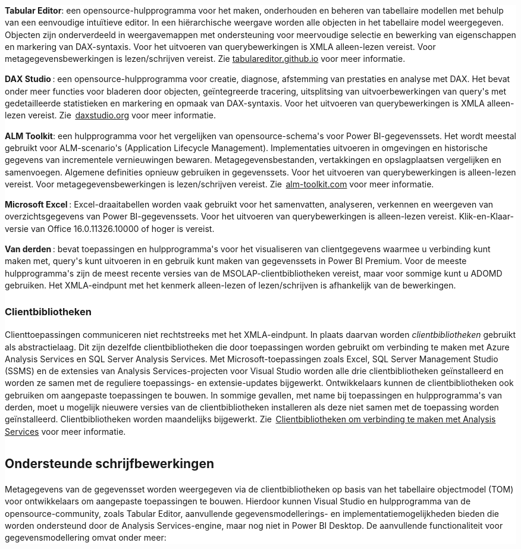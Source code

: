 **Tabular Editor**: een opensource-hulpprogramma voor het maken, onderhouden en beheren van tabellaire modellen met behulp van een eenvoudige intuïtieve editor. In een hiërarchische weergave worden alle objecten in het tabellaire model weergegeven. Objecten zijn onderverdeeld in weergavemappen met ondersteuning voor meervoudige selectie en bewerking van eigenschappen en markering van DAX-syntaxis. Voor het uitvoeren van querybewerkingen is XMLA alleen-lezen vereist. Voor metagegevensbewerkingen is lezen/schrijven vereist. Zie [tabulareditor.github.io](https://tabulareditor.github.io/) voor meer informatie.

**DAX Studio** : een opensource-hulpprogramma voor creatie, diagnose, afstemming van prestaties en analyse met DAX. Het bevat onder meer functies voor bladeren door objecten, geïntegreerde tracering, uitsplitsing van uitvoerbewerkingen van query's met gedetailleerde statistieken en markering en opmaak van DAX-syntaxis. Voor het uitvoeren van querybewerkingen is XMLA alleen-lezen vereist. Zie  [daxstudio.org](https://daxstudio.org/) voor meer informatie.

**ALM Toolkit**: een hulpprogramma voor het vergelijken van opensource-schema's voor Power BI-gegevenssets. Het wordt meestal gebruikt voor ALM-scenario's (Application Lifecycle Management). Implementaties uitvoeren in omgevingen en historische gegevens van incrementele vernieuwingen bewaren. Metagegevensbestanden, vertakkingen en opslagplaatsen vergelijken en samenvoegen. Algemene definities opnieuw gebruiken in gegevenssets. Voor het uitvoeren van querybewerkingen is alleen-lezen vereist. Voor metagegevensbewerkingen is lezen/schrijven vereist. Zie  [alm-toolkit.com](http://alm-toolkit.com/) voor meer informatie.

**Microsoft Excel** : Excel-draaitabellen worden vaak gebruikt voor het samenvatten, analyseren, verkennen en weergeven van overzichtsgegevens van Power BI-gegevenssets. Voor het uitvoeren van querybewerkingen is alleen-lezen vereist. Klik-en-Klaar-versie van Office 16.0.11326.10000 of hoger is vereist.

**Van derden** : bevat toepassingen en hulpprogramma's voor het visualiseren van clientgegevens waarmee u verbinding kunt maken met, query's kunt uitvoeren in en gebruik kunt maken van gegevenssets in Power BI Premium. Voor de meeste hulpprogramma's zijn de meest recente versies van de MSOLAP-clientbibliotheken vereist, maar voor sommige kunt u ADOMD gebruiken. Het XMLA-eindpunt met het kenmerk alleen-lezen of lezen/schrijven is afhankelijk van de bewerkingen.

### <a name="client-libraries"></a>Clientbibliotheken

Clienttoepassingen communiceren niet rechtstreeks met het XMLA-eindpunt. In plaats daarvan worden *clientbibliotheken* gebruikt als abstractielaag. Dit zijn dezelfde clientbibliotheken die door toepassingen worden gebruikt om verbinding te maken met Azure Analysis Services en SQL Server Analysis Services. Met Microsoft-toepassingen zoals Excel, SQL Server Management Studio (SSMS) en de extensies van Analysis Services-projecten voor Visual Studio worden alle drie clientbibliotheken geïnstalleerd en worden ze samen met de reguliere toepassings- en extensie-updates bijgewerkt. Ontwikkelaars kunnen de clientbibliotheken ook gebruiken om aangepaste toepassingen te bouwen. In sommige gevallen, met name bij toepassingen en hulpprogramma's van derden, moet u mogelijk nieuwere versies van de clientbibliotheken installeren als deze niet samen met de toepassing worden geïnstalleerd. Clientbibliotheken worden maandelijks bijgewerkt. Zie  [Clientbibliotheken om verbinding te maken met Analysis Services](https://docs.microsoft.com/azure/analysis-services/analysis-services-data-providers) voor meer informatie.

## <a name="supported-write-operations"></a>Ondersteunde schrijfbewerkingen

Metagegevens van de gegevensset worden weergegeven via de clientbibliotheken op basis van het tabellaire objectmodel (TOM) voor ontwikkelaars om aangepaste toepassingen te bouwen. Hierdoor kunnen Visual Studio en hulpprogramma van de opensource-community, zoals Tabular Editor, aanvullende gegevensmodellerings- en implementatiemogelijkheden bieden die worden ondersteund door de Analysis Services-engine, maar nog niet in Power BI Desktop. De aanvullende functionaliteit voor gegevensmodellering omvat onder meer:
